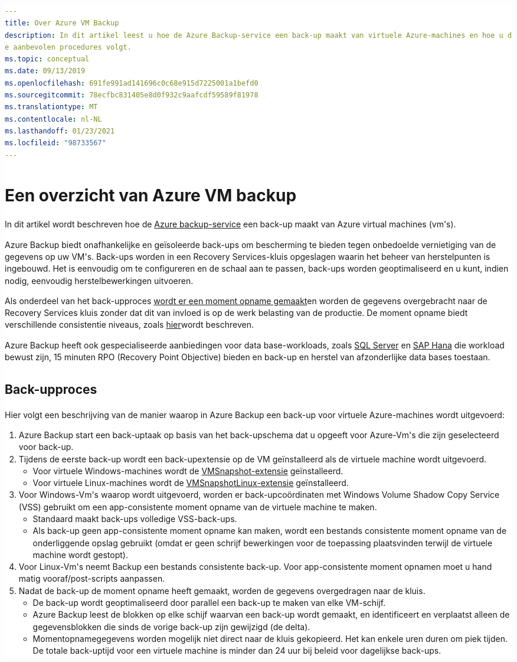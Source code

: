 ```yaml
---
title: Over Azure VM Backup
description: In dit artikel leest u hoe de Azure Backup-service een back-up maakt van virtuele Azure-machines en hoe u de aanbevolen procedures volgt.
ms.topic: conceptual
ms.date: 09/13/2019
ms.openlocfilehash: 691fe991ad141696c0c68e915d7225001a1befd0
ms.sourcegitcommit: 78ecfbc831405e8d0f932c9aafcdf59589f81978
ms.translationtype: MT
ms.contentlocale: nl-NL
ms.lasthandoff: 01/23/2021
ms.locfileid: "98733567"
---
```

# <a name="an-overview-of-azure-vm-backup"></a>Een overzicht van Azure VM backup

In dit artikel wordt beschreven hoe de [Azure backup-service](./backup-overview.md) een back-up maakt van Azure virtual machines (vm's).

Azure Backup biedt onafhankelijke en geïsoleerde back-ups om bescherming te bieden tegen onbedoelde vernietiging van de gegevens op uw VM's. Back-ups worden in een Recovery Services-kluis opgeslagen waarin het beheer van herstelpunten is ingebouwd. Het is eenvoudig om te configureren en de schaal aan te passen, back-ups worden geoptimaliseerd en u kunt, indien nodig, eenvoudig herstelbewerkingen uitvoeren.

Als onderdeel van het back-upproces [wordt er een moment opname gemaakt](#snapshot-creation)en worden de gegevens overgebracht naar de Recovery Services kluis zonder dat dit van invloed is op de werk belasting van de productie. De moment opname biedt verschillende consistentie niveaus, zoals [hier](#snapshot-consistency)wordt beschreven.

Azure Backup heeft ook gespecialiseerde aanbiedingen voor data base-workloads, zoals [SQL Server](backup-azure-sql-database.md) en [SAP Hana](sap-hana-db-about.md) die workload bewust zijn, 15 minuten RPO (Recovery Point Objective) bieden en back-up en herstel van afzonderlijke data bases toestaan.

## <a name="backup-process"></a>Back-upproces

Hier volgt een beschrijving van de manier waarop in Azure Backup een back-up voor virtuele Azure-machines wordt uitgevoerd:

1. Azure Backup start een back-uptaak op basis van het back-upschema dat u opgeeft voor Azure-Vm's die zijn geselecteerd voor back-up.
1. Tijdens de eerste back-up wordt een back-upextensie op de VM geïnstalleerd als de virtuele machine wordt uitgevoerd.
    - Voor virtuele Windows-machines wordt de [VMSnapshot-extensie](../virtual-machines/extensions/vmsnapshot-windows.md) geïnstalleerd.
    - Voor virtuele Linux-machines wordt de [VMSnapshotLinux-extensie](../virtual-machines/extensions/vmsnapshot-linux.md) geïnstalleerd.
1. Voor Windows-Vm's waarop wordt uitgevoerd, worden er back-upcoördinaten met Windows Volume Shadow Copy Service (VSS) gebruikt om een app-consistente moment opname van de virtuele machine te maken.
    - Standaard maakt back-ups volledige VSS-back-ups.
    - Als back-up geen app-consistente moment opname kan maken, wordt een bestands consistente moment opname van de onderliggende opslag gebruikt (omdat er geen schrijf bewerkingen voor de toepassing plaatsvinden terwijl de virtuele machine wordt gestopt).
1. Voor Linux-Vm's neemt Backup een bestands consistente back-up. Voor app-consistente moment opnamen moet u hand matig vooraf/post-scripts aanpassen.
1. Nadat de back-up de moment opname heeft gemaakt, worden de gegevens overgedragen naar de kluis.
    - De back-up wordt geoptimaliseerd door parallel een back-up te maken van elke VM-schijf.
    - Azure Backup leest de blokken op elke schijf waarvan een back-up wordt gemaakt, en identificeert en verplaatst alleen de gegevensblokken die sinds de vorige back-up zijn gewijzigd (de delta).
    - Momentopnamegegevens worden mogelijk niet direct naar de kluis gekopieerd. Het kan enkele uren duren om piek tijden. De totale back-uptijd voor een virtuele machine is minder dan 24 uur bij beleid voor dagelijkse back-ups.